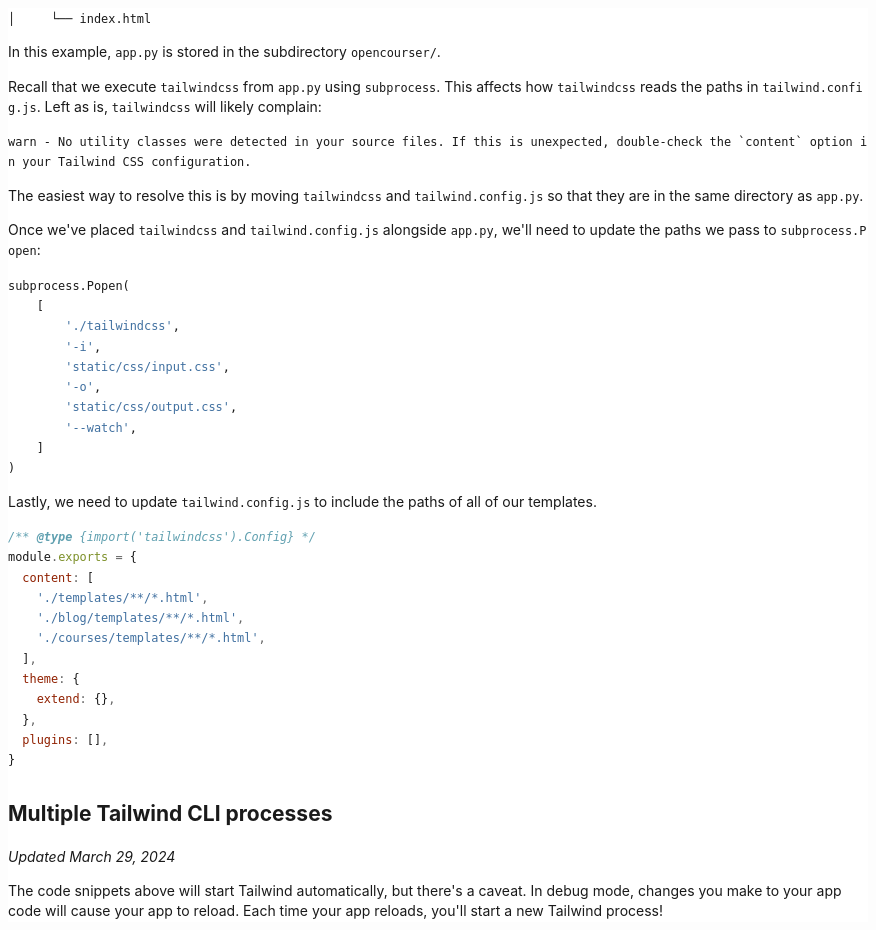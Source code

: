 ```
│     └── index.html

```

In this example, `app.py` is stored in the subdirectory `opencourser/`. 

Recall that we execute `tailwindcss` from `app.py` using `subprocess`. This affects how `tailwindcss` reads the paths in `tailwind.config.js`. Left as is, `tailwindcss` will likely complain:

```console
warn - No utility classes were detected in your source files. If this is unexpected, double-check the `content` option in your Tailwind CSS configuration.
```

The easiest way to resolve this is by moving `tailwindcss` and `tailwind.config.js` so that they are in the same directory as `app.py`.

Once we've placed `tailwindcss` and `tailwind.config.js` alongside `app.py`, we'll need to update the paths we pass to `subprocess.Popen`:

```python
subprocess.Popen(
	[
		'./tailwindcss',
		'-i',
		'static/css/input.css',
		'-o',
		'static/css/output.css',
		'--watch',
	]
)
```

Lastly, we need to update `tailwind.config.js` to include the paths of all of our templates. 

```js
/** @type {import('tailwindcss').Config} */
module.exports = {
  content: [
    './templates/**/*.html',
    './blog/templates/**/*.html',
    './courses/templates/**/*.html',
  ],
  theme: {
    extend: {},
  },
  plugins: [],
}
```

## Multiple Tailwind CLI processes

*Updated March 29, 2024*

The code snippets above will start Tailwind automatically, but there's a caveat. In debug mode, changes you make to your app code will cause your app to reload. Each time your app reloads, you'll start a new Tailwind process!
